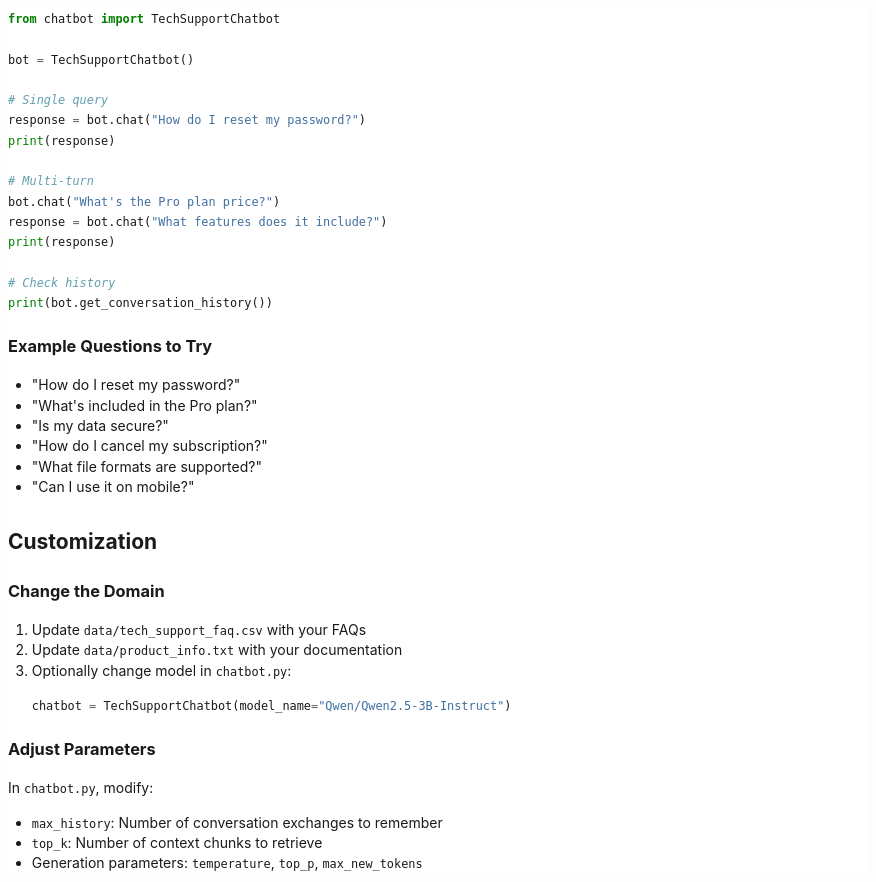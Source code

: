 ```python
from chatbot import TechSupportChatbot

bot = TechSupportChatbot()

# Single query
response = bot.chat("How do I reset my password?")
print(response)

# Multi-turn
bot.chat("What's the Pro plan price?")
response = bot.chat("What features does it include?")
print(response)

# Check history
print(bot.get_conversation_history())
```

### Example Questions to Try

- "How do I reset my password?"
- "What's included in the Pro plan?"
- "Is my data secure?"
- "How do I cancel my subscription?"
- "What file formats are supported?"
- "Can I use it on mobile?"

## Customization

### Change the Domain

1. Update `data/tech_support_faq.csv` with your FAQs
2. Update `data/product_info.txt` with your documentation
3. Optionally change model in `chatbot.py`:
   ```python
   chatbot = TechSupportChatbot(model_name="Qwen/Qwen2.5-3B-Instruct")
   ```

### Adjust Parameters

In `chatbot.py`, modify:
- `max_history`: Number of conversation exchanges to remember
- `top_k`: Number of context chunks to retrieve
- Generation parameters: `temperature`, `top_p`, `max_new_tokens`


